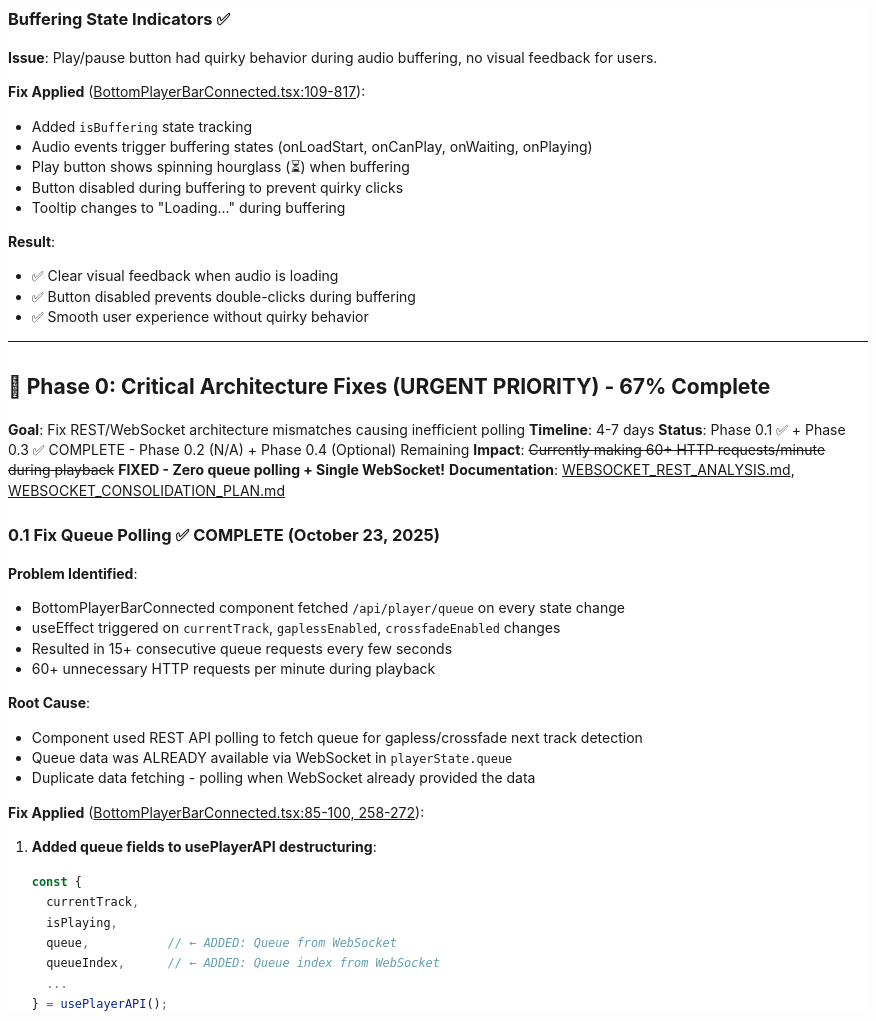 
### Buffering State Indicators ✅
**Issue**: Play/pause button had quirky behavior during audio buffering, no visual feedback for users.

**Fix Applied** ([BottomPlayerBarConnected.tsx:109-817](../../auralis-web/frontend/src/components/BottomPlayerBarConnected.tsx#L109-L817)):
- Added `isBuffering` state tracking
- Audio events trigger buffering states (onLoadStart, onCanPlay, onWaiting, onPlaying)
- Play button shows spinning hourglass (⏳) when buffering
- Button disabled during buffering to prevent quirky clicks
- Tooltip changes to "Loading..." during buffering

**Result**:
- ✅ Clear visual feedback when audio is loading
- ✅ Button disabled prevents double-clicks during buffering
- ✅ Smooth user experience without quirky behavior

---

## 🚨 Phase 0: Critical Architecture Fixes (URGENT PRIORITY) - 67% Complete

**Goal**: Fix REST/WebSocket architecture mismatches causing inefficient polling
**Timeline**: 4-7 days
**Status**: Phase 0.1 ✅ + Phase 0.3 ✅ COMPLETE - Phase 0.2 (N/A) + Phase 0.4 (Optional) Remaining
**Impact**: ~~Currently making 60+ HTTP requests/minute during playback~~ **FIXED - Zero queue polling + Single WebSocket!**
**Documentation**: [WEBSOCKET_REST_ANALYSIS.md](../../WEBSOCKET_REST_ANALYSIS.md), [WEBSOCKET_CONSOLIDATION_PLAN.md](../../WEBSOCKET_CONSOLIDATION_PLAN.md)

### 0.1 Fix Queue Polling ✅ COMPLETE (October 23, 2025)

**Problem Identified**:
- BottomPlayerBarConnected component fetched `/api/player/queue` on every state change
- useEffect triggered on `currentTrack`, `gaplessEnabled`, `crossfadeEnabled` changes
- Resulted in 15+ consecutive queue requests every few seconds
- 60+ unnecessary HTTP requests per minute during playback

**Root Cause**:
- Component used REST API polling to fetch queue for gapless/crossfade next track detection
- Queue data was ALREADY available via WebSocket in `playerState.queue`
- Duplicate data fetching - polling when WebSocket already provided the data

**Fix Applied** ([BottomPlayerBarConnected.tsx:85-100, 258-272](../../auralis-web/frontend/src/components/BottomPlayerBarConnected.tsx#L85-L272)):

1. **Added queue fields to usePlayerAPI destructuring**:
   ```typescript
   const {
     currentTrack,
     isPlaying,
     queue,           // ← ADDED: Queue from WebSocket
     queueIndex,      // ← ADDED: Queue index from WebSocket
     ...
   } = usePlayerAPI();
   ```
